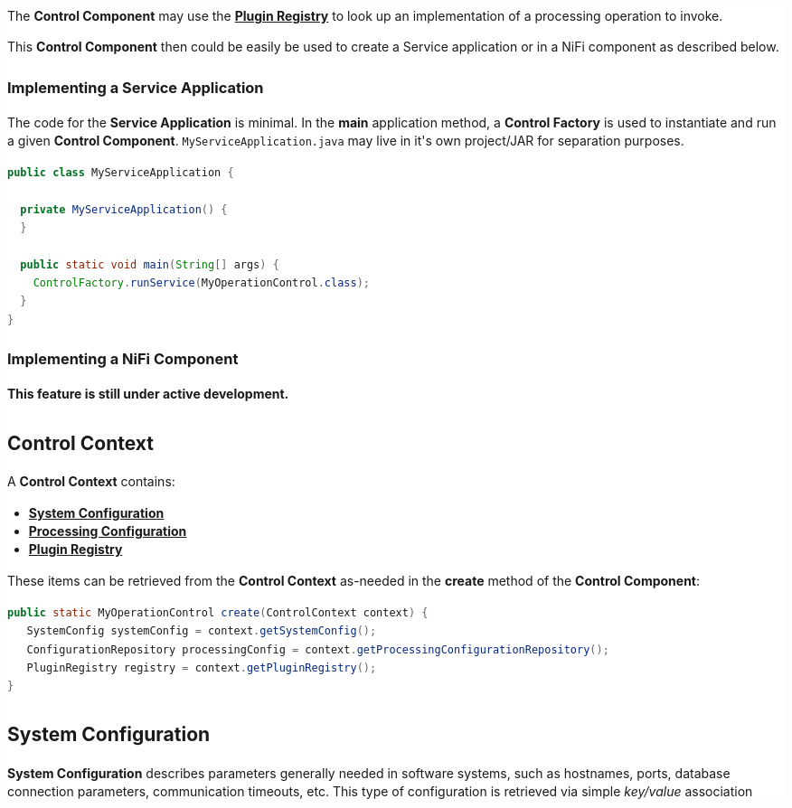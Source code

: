 The **Control Component** may use the [**Plugin Registry**](plugin-registry) to look up an
implementation of a processing operation to invoke.

This **Control Component** then could be easily be used to create a
Service application or in a NiFi component as described below.

### Implementing a Service Application

The code for the **Service Application** is minimal. In the **main**
application method, a **Control Factory** is used to instantiate and
run a given **Control Component**.  `MyServiceApplication.java` may live in it's own project/JAR for separation purposes.

```java
public class MyServiceApplication {

  private MyServiceApplication() {
  }

  public static void main(String[] args) {
    ControlFactory.runService(MyOperationControl.class);
  }
}
```

### Implementing a NiFi Component

**This feature is still under active development.**

## Control Context

A **Control Context** contains:
* [**System Configuration**](system-configuration)
* [**Processing Configuration**](processing-configuration)
* [**Plugin Registry**](plugin-registry)

These items can be retrieved from the **Control Context** as-needed in the
**create** method of the **Control Component**:

```java
public static MyOperationControl create(ControlContext context) {
   SystemConfig systemConfig = context.getSystemConfig();
   ConfigurationRepository processingConfig = context.getProcessingConfigurationRepository();
   PluginRegistry registry = context.getPluginRegistry();
}
```

## System Configuration

**System Configuration** describes parameters generally needed in software
systems, such as hostnames, ports, database connection parameters,
communication timeouts, etc. This type of configuration is retrieved
via simple *key/value* association
